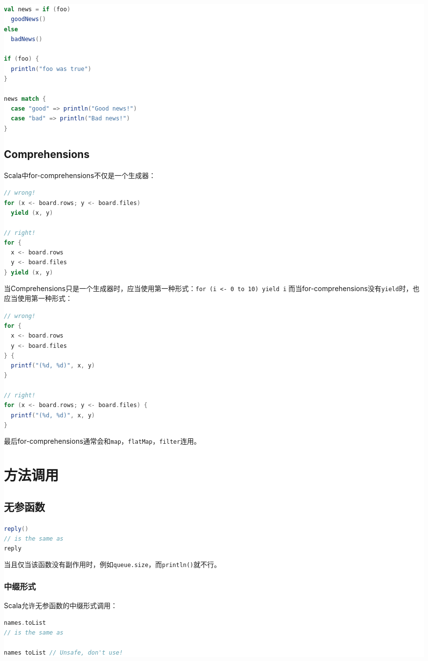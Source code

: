 ```scala
val news = if (foo)
  goodNews()
else
  badNews()

if (foo) {
  println("foo was true")
}

news match {
  case "good" => println("Good news!")
  case "bad" => println("Bad news!")
}
```
## Comprehensions
Scala中for-comprehensions不仅是一个生成器：
```scala
// wrong!
for (x <- board.rows; y <- board.files) 
  yield (x, y)

// right!
for {
  x <- board.rows
  y <- board.files
} yield (x, y)
```
当Comprehensions只是一个生成器时，应当使用第一种形式：`for (i <- 0 to 10) yield i`
而当for-comprehensions没有`yield`时，也应当使用第一种形式：
```scala
// wrong!
for {
  x <- board.rows
  y <- board.files
} {
  printf("(%d, %d)", x, y)
}

// right!
for (x <- board.rows; y <- board.files) {
  printf("(%d, %d)", x, y)
}
```
最后for-comprehensions通常会和`map`，`flatMap`，`filter`连用。
# 方法调用
## 无参函数
```scala
reply()
// is the same as
reply
```
当且仅当该函数没有副作用时，例如`queue.size`，而`println()`就不行。
### 中缀形式
Scala允许无参函数的中缀形式调用：
```scala
names.toList
// is the same as

names toList // Unsafe, don't use!
```